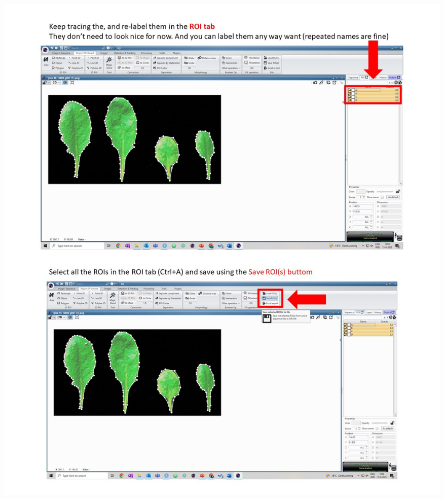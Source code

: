 <img src="man/figures/guide/Slide3.JPG" align="center" width="1200"/><br />
<img src="man/figures/guide/Slide4.JPG" align="center" width="1200"/><br />